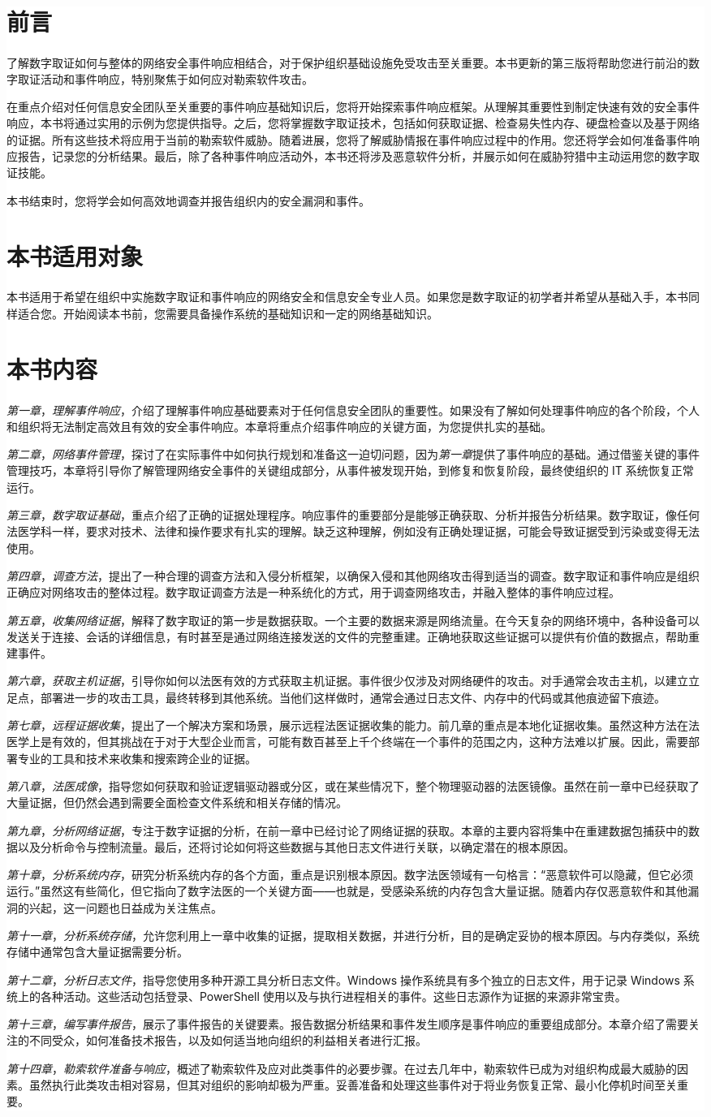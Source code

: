 # 前言

了解数字取证如何与整体的网络安全事件响应相结合，对于保护组织基础设施免受攻击至关重要。本书更新的第三版将帮助您进行前沿的数字取证活动和事件响应，特别聚焦于如何应对勒索软件攻击。

在重点介绍对任何信息安全团队至关重要的事件响应基础知识后，您将开始探索事件响应框架。从理解其重要性到制定快速有效的安全事件响应，本书将通过实用的示例为您提供指导。之后，您将掌握数字取证技术，包括如何获取证据、检查易失性内存、硬盘检查以及基于网络的证据。所有这些技术将应用于当前的勒索软件威胁。随着进展，您将了解威胁情报在事件响应过程中的作用。您还将学会如何准备事件响应报告，记录您的分析结果。最后，除了各种事件响应活动外，本书还将涉及恶意软件分析，并展示如何在威胁狩猎中主动运用您的数字取证技能。

本书结束时，您将学会如何高效地调查并报告组织内的安全漏洞和事件。

# 本书适用对象

本书适用于希望在组织中实施数字取证和事件响应的网络安全和信息安全专业人员。如果您是数字取证的初学者并希望从基础入手，本书同样适合您。开始阅读本书前，您需要具备操作系统的基础知识和一定的网络基础知识。

# 本书内容

*第一章*，*理解事件响应*，介绍了理解事件响应基础要素对于任何信息安全团队的重要性。如果没有了解如何处理事件响应的各个阶段，个人和组织将无法制定高效且有效的安全事件响应。本章将重点介绍事件响应的关键方面，为您提供扎实的基础。

*第二章*，*网络事件管理*，探讨了在实际事件中如何执行规划和准备这一迫切问题，因为*第一章*提供了事件响应的基础。通过借鉴关键的事件管理技巧，本章将引导你了解管理网络安全事件的关键组成部分，从事件被发现开始，到修复和恢复阶段，最终使组织的 IT 系统恢复正常运行。

*第三章*，*数字取证基础*，重点介绍了正确的证据处理程序。响应事件的重要部分是能够正确获取、分析并报告分析结果。数字取证，像任何法医学科一样，要求对技术、法律和操作要求有扎实的理解。缺乏这种理解，例如没有正确处理证据，可能会导致证据受到污染或变得无法使用。

*第四章*，*调查方法*，提出了一种合理的调查方法和入侵分析框架，以确保入侵和其他网络攻击得到适当的调查。数字取证和事件响应是组织正确应对网络攻击的整体过程。数字取证调查方法是一种系统化的方式，用于调查网络攻击，并融入整体的事件响应过程。

*第五章*，*收集网络证据*，解释了数字取证的第一步是数据获取。一个主要的数据来源是网络流量。在今天复杂的网络环境中，各种设备可以发送关于连接、会话的详细信息，有时甚至是通过网络连接发送的文件的完整重建。正确地获取这些证据可以提供有价值的数据点，帮助重建事件。

*第六章*，*获取主机证据*，引导你如何以法医有效的方式获取主机证据。事件很少仅涉及对网络硬件的攻击。对手通常会攻击主机，以建立立足点，部署进一步的攻击工具，最终转移到其他系统。当他们这样做时，通常会通过日志文件、内存中的代码或其他痕迹留下痕迹。

*第七章*，*远程证据收集*，提出了一个解决方案和场景，展示远程法医证据收集的能力。前几章的重点是本地化证据收集。虽然这种方法在法医学上是有效的，但其挑战在于对于大型企业而言，可能有数百甚至上千个终端在一个事件的范围之内，这种方法难以扩展。因此，需要部署专业的工具和技术来收集和搜索跨企业的证据。

*第八章*，*法医成像*，指导您如何获取和验证逻辑驱动器或分区，或在某些情况下，整个物理驱动器的法医镜像。虽然在前一章中已经获取了大量证据，但仍然会遇到需要全面检查文件系统和相关存储的情况。

*第九章*，*分析网络证据*，专注于数字证据的分析，在前一章中已经讨论了网络证据的获取。本章的主要内容将集中在重建数据包捕获中的数据以及分析命令与控制流量。最后，还将讨论如何将这些数据与其他日志文件进行关联，以确定潜在的根本原因。

*第十章*，*分析系统内存*，研究分析系统内存的各个方面，重点是识别根本原因。数字法医领域有一句格言：“恶意软件可以隐藏，但它必须运行。”虽然这有些简化，但它指向了数字法医的一个关键方面——也就是，受感染系统的内存包含大量证据。随着内存仅恶意软件和其他漏洞的兴起，这一问题也日益成为关注焦点。

*第十一章*，*分析系统存储*，允许您利用上一章中收集的证据，提取相关数据，并进行分析，目的是确定妥协的根本原因。与内存类似，系统存储中通常包含大量证据需要分析。

*第十二章*，*分析日志文件*，指导您使用多种开源工具分析日志文件。Windows 操作系统具有多个独立的日志文件，用于记录 Windows 系统上的各种活动。这些活动包括登录、PowerShell 使用以及与执行进程相关的事件。这些日志源作为证据的来源非常宝贵。

*第十三章*，*编写事件报告*，展示了事件报告的关键要素。报告数据分析结果和事件发生顺序是事件响应的重要组成部分。本章介绍了需要关注的不同受众，如何准备技术报告，以及如何适当地向组织的利益相关者进行汇报。

*第十四章*，*勒索软件准备与响应*，概述了勒索软件及应对此类事件的必要步骤。在过去几年中，勒索软件已成为对组织构成最大威胁的因素。虽然执行此类攻击相对容易，但其对组织的影响却极为严重。妥善准备和处理这些事件对于将业务恢复正常、最小化停机时间至关重要。
